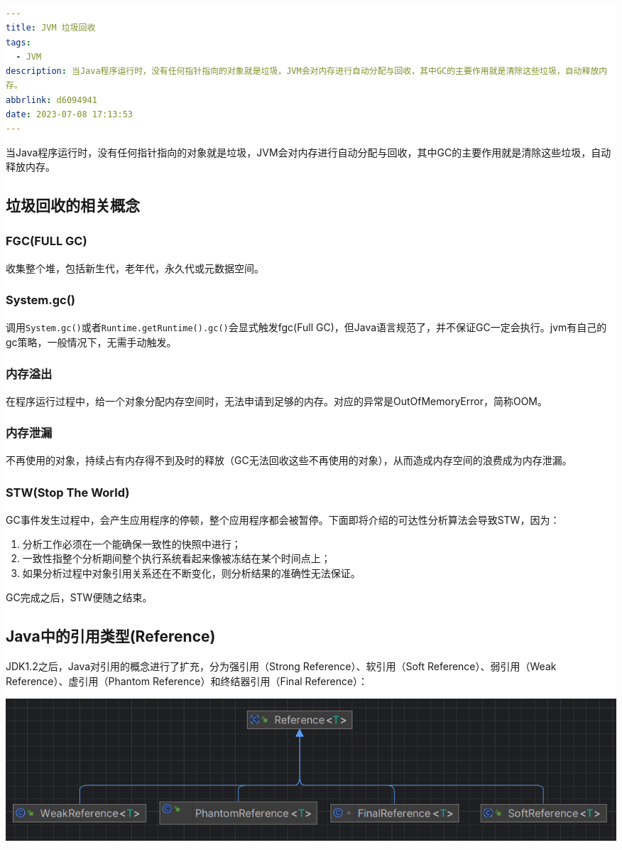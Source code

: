 ```yaml
---
title: JVM 垃圾回收
tags:
  - JVM
description: 当Java程序运行时，没有任何指针指向的对象就是垃圾，JVM会对内存进行自动分配与回收，其中GC的主要作用就是清除这些垃圾，自动释放内存。
abbrlink: d6094941
date: 2023-07-08 17:13:53
---
```


当Java程序运行时，没有任何指针指向的对象就是垃圾，JVM会对内存进行自动分配与回收，其中GC的主要作用就是清除这些垃圾，自动释放内存。

## 垃圾回收的相关概念

### FGC(FULL GC)

收集整个堆，包括新生代，老年代，永久代或元数据空间。

### System.gc()

调用`System.gc()`或者`Runtime.getRuntime().gc()`会显式触发fgc(Full GC)，但Java语言规范了，并不保证GC一定会执行。jvm有自己的gc策略，一般情况下，无需手动触发。

### 内存溢出

在程序运行过程中，给一个对象分配内存空间时，无法申请到足够的内存。对应的异常是OutOfMemoryError，简称OOM。

### 内存泄漏

不再使用的对象，持续占有内存得不到及时的释放（GC无法回收这些不再使用的对象），从而造成内存空间的浪费成为内存泄漏。

### STW(Stop The World)

GC事件发生过程中，会产生应用程序的停顿，整个应用程序都会被暂停。下面即将介绍的可达性分析算法会导致STW，因为：

1. 分析工作必须在一个能确保一致性的快照中进行；
2. 一致性指整个分析期间整个执行系统看起来像被冻结在某个时间点上；
3. 如果分析过程中对象引用关系还在不断变化，则分析结果的准确性无法保证。

GC完成之后，STW便随之结束。

## Java中的引用类型(Reference)

JDK1.2之后，Java对引用的概念进行了扩充，分为强引用（Strong Reference）、软引用（Soft Reference）、弱引用（Weak Reference）、虚引用（Phantom Reference）和终结器引用（Final Reference）：

![image-20230713004444156](./JVM-Garbage-Collector/image-20230713004444156.png)
